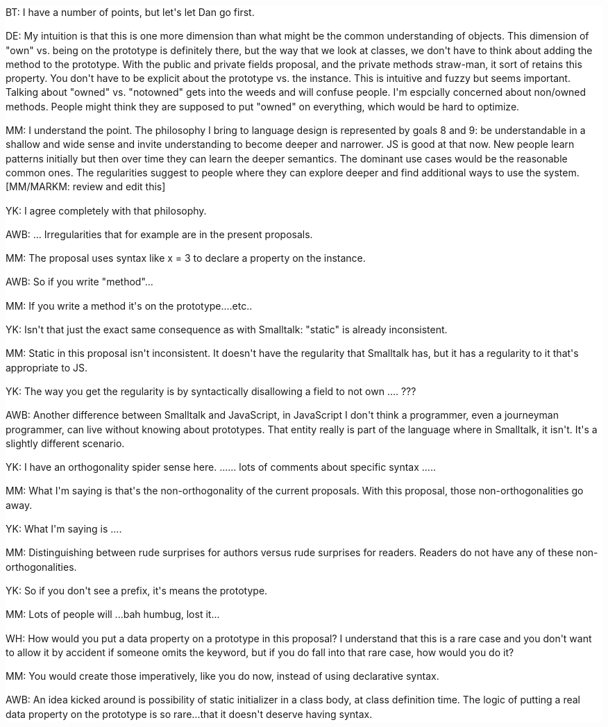 BT: I have a number of points, but let's let Dan go first.

DE: My intuition is that this is one more dimension than what might be the common understanding of objects. This dimension of "own" vs. being on the prototype is definitely there, but the way that we look at classes, we don't have to think about adding the method to the prototype. With the public and private fields proposal, and the private methods straw-man, it sort of retains this property. You don't have to be explicit about the prototype vs. the instance. This is intuitive and fuzzy but seems important. Talking about "owned" vs. "notowned" gets into the weeds and will confuse people. I'm espcially concerned about non/owned methods. People might think they are supposed to put "owned" on everything, which would be hard to optimize.

MM: I understand the point. The philosophy I bring to language design is represented by goals 8 and 9: be understandable in a shallow and wide sense and invite understanding to become deeper and narrower. JS is good at that now. New people learn patterns initially but then over time they can learn the deeper semantics. The dominant use cases would be the reasonable common ones. The regularities suggest to people where they can explore deeper and find additional ways to use the system. [MM/MARKM: review and edit this]

YK: I agree completely with that philosophy.

AWB: ... Irregularities that for example are in the present proposals.

MM: The proposal uses syntax like x = 3 to declare a property on the instance.

AWB: So if you write "method"...

MM: If you write a method it's on the prototype....etc..

YK: Isn't that just the exact same consequence as with Smalltalk: "static" is already inconsistent.

MM: Static in this proposal isn't inconsistent. It doesn't have the regularity that Smalltalk has, but it has a regularity to it that's appropriate to JS.

YK: The way you get the regularity is by syntactically disallowing a field to not own .... ???

AWB: Another difference between Smalltalk and JavaScript, in JavaScript I don't think a programmer, even a journeyman programmer, can live without knowing about prototypes. That entity really is part of the language where in Smalltalk, it isn't. It's a slightly different scenario.

YK: I have an orthogonality spider sense here. ...... lots of comments about specific syntax .....

MM: What I'm saying is that's the non-orthogonality of the current proposals. With this proposal, those non-orthogonalities go away.

YK: What I'm saying is ....

MM: Distinguishing between rude surprises for authors versus rude surprises for readers. Readers do not have any of these non-orthogonalities.

YK: So if you don't see a prefix, it's means the prototype.

MM: Lots of people will ...bah humbug, lost it...

WH: How would you put a data property on a prototype in this proposal? I understand that this is a rare case and you don't want to allow it by accident if someone omits the keyword, but if you do fall into that rare case, how would you do it?

MM: You would create those imperatively, like you do now, instead of using declarative syntax.

AWB: An idea kicked around is possibility of static initializer in a class body, at class definition time. The logic of putting a real data property on the prototype is so rare...that it doesn't deserve having syntax.

